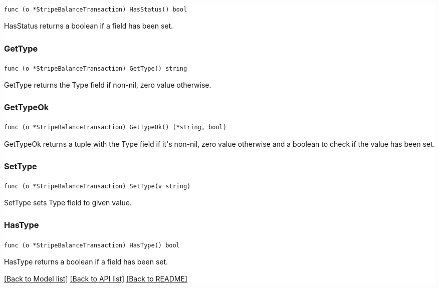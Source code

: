 `func (o *StripeBalanceTransaction) HasStatus() bool`

HasStatus returns a boolean if a field has been set.

### GetType

`func (o *StripeBalanceTransaction) GetType() string`

GetType returns the Type field if non-nil, zero value otherwise.

### GetTypeOk

`func (o *StripeBalanceTransaction) GetTypeOk() (*string, bool)`

GetTypeOk returns a tuple with the Type field if it's non-nil, zero value otherwise
and a boolean to check if the value has been set.

### SetType

`func (o *StripeBalanceTransaction) SetType(v string)`

SetType sets Type field to given value.

### HasType

`func (o *StripeBalanceTransaction) HasType() bool`

HasType returns a boolean if a field has been set.


[[Back to Model list]](../README.md#documentation-for-models) [[Back to API list]](../README.md#documentation-for-api-endpoints) [[Back to README]](../README.md)


